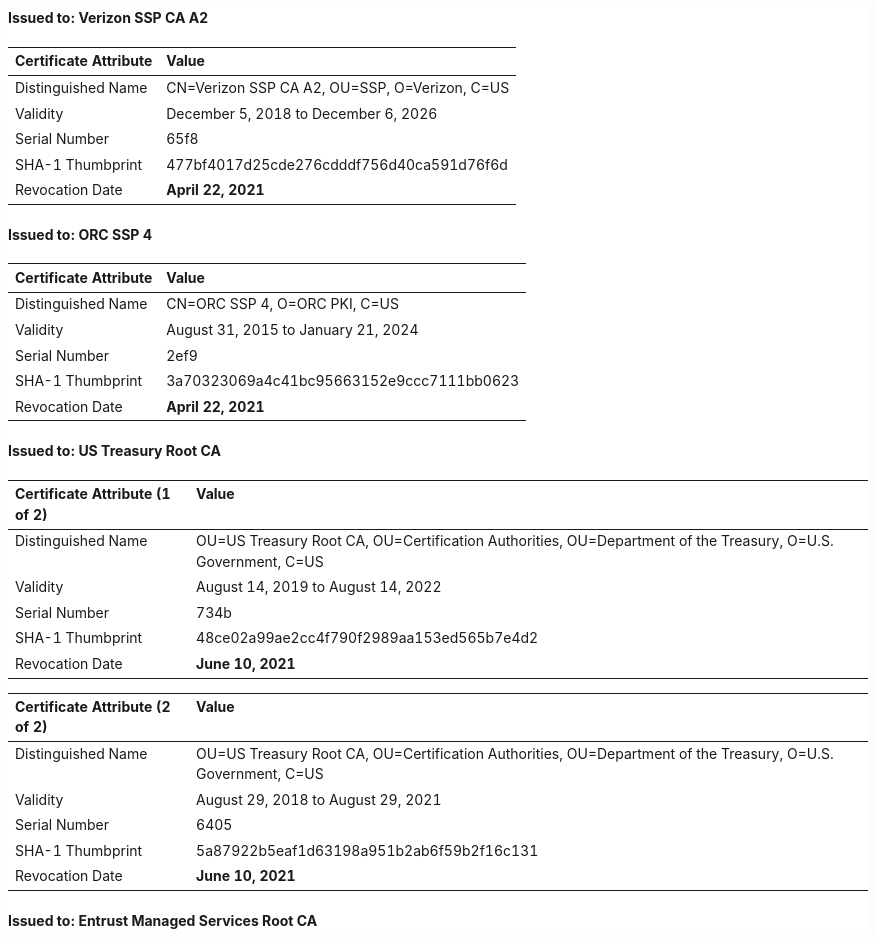 #### Issued to: Verizon SSP CA A2

| Certificate Attribute | Value                                              |
| :--------  | :--------------------------------------------------------     |
| Distinguished Name | CN=Verizon SSP CA A2, OU=SSP, O=Verizon, C=US |
| Validity | December 5, 2018 to December 6, 2026  |
| Serial Number | 65f8   |
| SHA-1 Thumbprint | 477bf4017d25cde276cdddf756d40ca591d76f6d  |
| Revocation Date | **April 22, 2021** |

#### Issued to: ORC SSP 4

| Certificate Attribute | Value                                              |
| :--------  | :--------------------------------------------------------     |
| Distinguished Name | CN=ORC SSP 4, O=ORC PKI, C=US |
| Validity | August 31, 2015 to January 21, 2024  |
| Serial Number | 2ef9    |
| SHA-1 Thumbprint | 3a70323069a4c41bc95663152e9ccc7111bb0623  |
| Revocation Date | **April 22, 2021** |

#### Issued to: US Treasury Root CA

| Certificate Attribute (1 of 2) | Value                                              |
| :--------  | :--------------------------------------------------------     |
| Distinguished Name | OU=US Treasury Root CA, OU=Certification Authorities, OU=Department of the Treasury, O=U.S. Government, C=US |
| Validity | August 14, 2019 to August 14, 2022  |
| Serial Number | 734b   |
| SHA-1 Thumbprint | 48ce02a99ae2cc4f790f2989aa153ed565b7e4d2   |
| Revocation Date | **June 10, 2021** |

| Certificate Attribute (2 of 2) | Value                                              |
| :--------  | :--------------------------------------------------------     |
| Distinguished Name | OU=US Treasury Root CA, OU=Certification Authorities, OU=Department of the Treasury, O=U.S. Government, C=US |
| Validity | August 29, 2018 to August 29, 2021   |
| Serial Number | 6405    |
| SHA-1 Thumbprint | 5a87922b5eaf1d63198a951b2ab6f59b2f16c131  |
| Revocation Date | **June 10, 2021** |

#### Issued to: Entrust Managed Services Root CA
